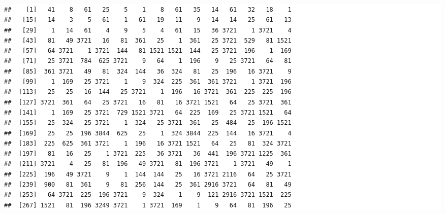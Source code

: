     ##    [1]   41    8   61   25    5    1    8   61   35   14   61   32   18    1
    ##   [15]   14    3    5   61    1   61   19   11    9   14   14   25   61   13
    ##   [29]    1   14   61    4    9    5    4   61   15   36 3721    1 3721    4
    ##   [43]   81   49 3721   16   81  361   25    1  361   25 3721  529   81 1521
    ##   [57]   64 3721    1 3721  144   81 1521 1521  144   25 3721  196    1  169
    ##   [71]   25 3721  784  625 3721    9   64    1  196    9   25 3721   64   81
    ##   [85]  361 3721   49   81  324  144   36  324   81   25  196   16 3721    9
    ##   [99]    1  169   25 3721    1    9  324  225  361  361 3721    1 3721  196
    ##  [113]   25   25   16  144   25 3721    1  196   16 3721  361  225  225  196
    ##  [127] 3721  361   64   25 3721   16   81   16 3721 1521   64   25 3721  361
    ##  [141]    1  169   25 3721  729 1521 3721   64  225  169   25 3721 1521   64
    ##  [155]   25  324   25 3721    1  324   25 3721  361   25  484   25  196 1521
    ##  [169]   25   25  196 3844  625   25    1  324 3844  225  144   16 3721    4
    ##  [183]  225  625  361 3721    1  196   16 3721 1521   64   25   81  324 3721
    ##  [197]   81   16   25    1 3721  225   36 3721   36  441  196 3721 1225  361
    ##  [211] 3721    4   25   81  196   49 3721   81  196 3721    1 3721   49    1
    ##  [225]  196   49 3721    9    1  144  144   25   16 3721 2116   64   25 3721
    ##  [239]  900   81  361    9   81  256  144   25  361 2916 3721   64   81   49
    ##  [253]   64 3721  225  196 3721    9  324    1    9  121 2916 3721 1521  225
    ##  [267] 1521   81  196 3249 3721    1 3721  169    1    9   64   81  196   25